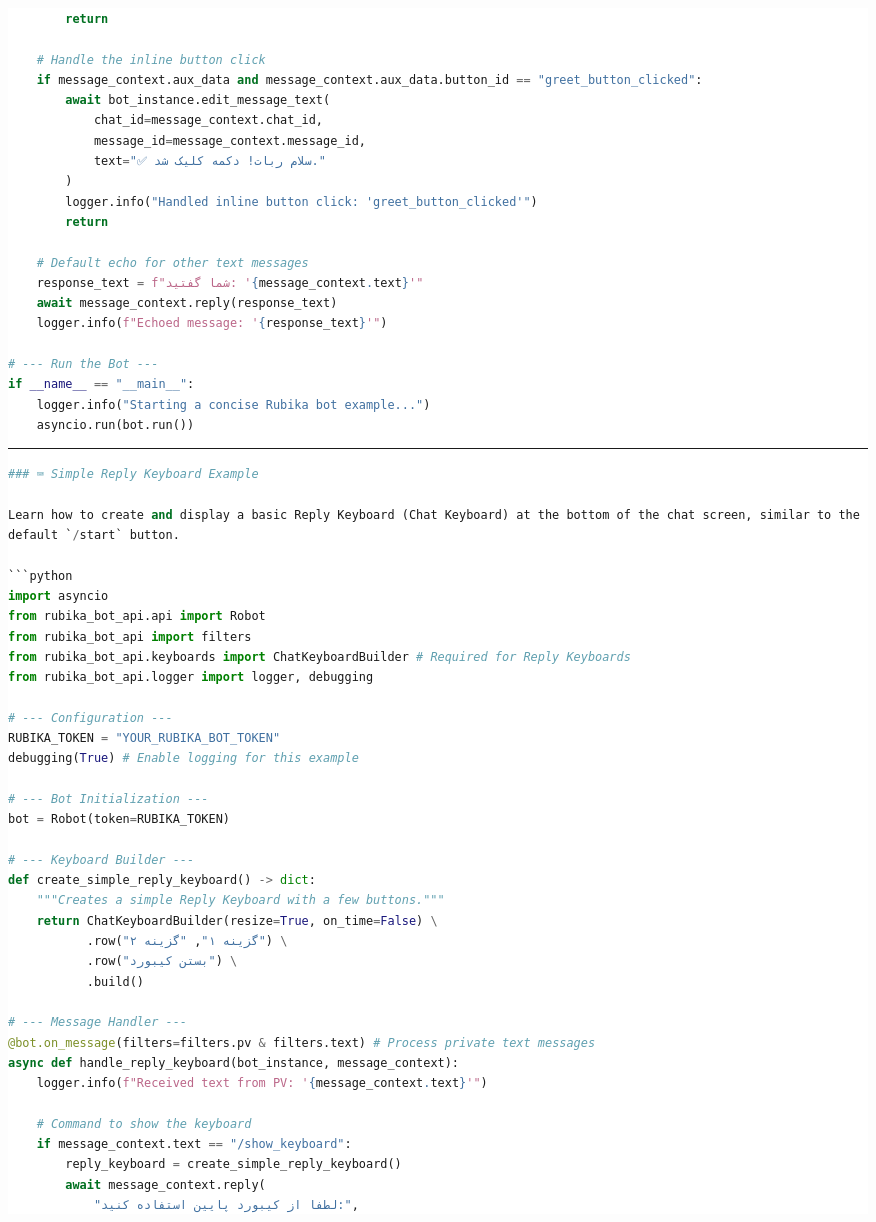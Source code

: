 ```python
        return
    
    # Handle the inline button click
    if message_context.aux_data and message_context.aux_data.button_id == "greet_button_clicked":
        await bot_instance.edit_message_text(
            chat_id=message_context.chat_id,
            message_id=message_context.message_id,
            text="✅ سلام ربات! دکمه کلیک شد."
        )
        logger.info("Handled inline button click: 'greet_button_clicked'")
        return

    # Default echo for other text messages
    response_text = f"شما گفتید: '{message_context.text}'"
    await message_context.reply(response_text)
    logger.info(f"Echoed message: '{response_text}'")

# --- Run the Bot ---
if __name__ == "__main__":
    logger.info("Starting a concise Rubika bot example...")
    asyncio.run(bot.run())

```

---

```python
### ⌨️ Simple Reply Keyboard Example

Learn how to create and display a basic Reply Keyboard (Chat Keyboard) at the bottom of the chat screen, similar to the default `/start` button.

```python
import asyncio
from rubika_bot_api.api import Robot
from rubika_bot_api import filters
from rubika_bot_api.keyboards import ChatKeyboardBuilder # Required for Reply Keyboards
from rubika_bot_api.logger import logger, debugging

# --- Configuration ---
RUBIKA_TOKEN = "YOUR_RUBIKA_BOT_TOKEN" 
debugging(True) # Enable logging for this example

# --- Bot Initialization ---
bot = Robot(token=RUBIKA_TOKEN)

# --- Keyboard Builder ---
def create_simple_reply_keyboard() -> dict:
    """Creates a simple Reply Keyboard with a few buttons."""
    return ChatKeyboardBuilder(resize=True, on_time=False) \
           .row("گزینه ۱", "گزینه ۲") \
           .row("بستن کیبورد") \
           .build()

# --- Message Handler ---
@bot.on_message(filters=filters.pv & filters.text) # Process private text messages
async def handle_reply_keyboard(bot_instance, message_context):
    logger.info(f"Received text from PV: '{message_context.text}'")

    # Command to show the keyboard
    if message_context.text == "/show_keyboard":
        reply_keyboard = create_simple_reply_keyboard()
        await message_context.reply(
            "لطفا از کیبورد پایین استفاده کنید:",
```